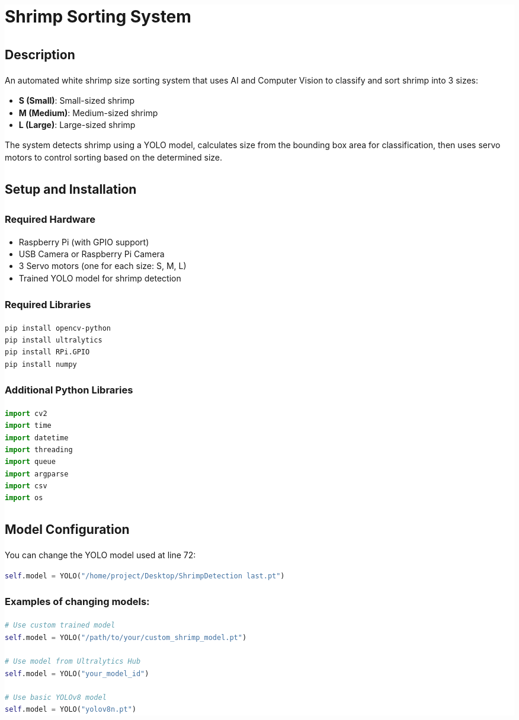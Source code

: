 # Shrimp Sorting System

## Description

An automated white shrimp size sorting system that uses AI and Computer Vision to classify and sort shrimp into 3 sizes:
- **S (Small)**: Small-sized shrimp
- **M (Medium)**: Medium-sized shrimp  
- **L (Large)**: Large-sized shrimp

The system detects shrimp using a YOLO model, calculates size from the bounding box area for classification, then uses servo motors to control sorting based on the determined size.

## Setup and Installation

### Required Hardware
- Raspberry Pi (with GPIO support)
- USB Camera or Raspberry Pi Camera
- 3 Servo motors (one for each size: S, M, L)
- Trained YOLO model for shrimp detection

### Required Libraries
```bash
pip install opencv-python
pip install ultralytics
pip install RPi.GPIO
pip install numpy
```

### Additional Python Libraries
```python
import cv2
import time
import datetime
import threading
import queue
import argparse
import csv
import os
```

## Model Configuration

You can change the YOLO model used at line 72:

```python
self.model = YOLO("/home/project/Desktop/ShrimpDetection last.pt")
```

### Examples of changing models:
```python
# Use custom trained model
self.model = YOLO("/path/to/your/custom_shrimp_model.pt")

# Use model from Ultralytics Hub
self.model = YOLO("your_model_id")

# Use basic YOLOv8 model
self.model = YOLO("yolov8n.pt")
```

